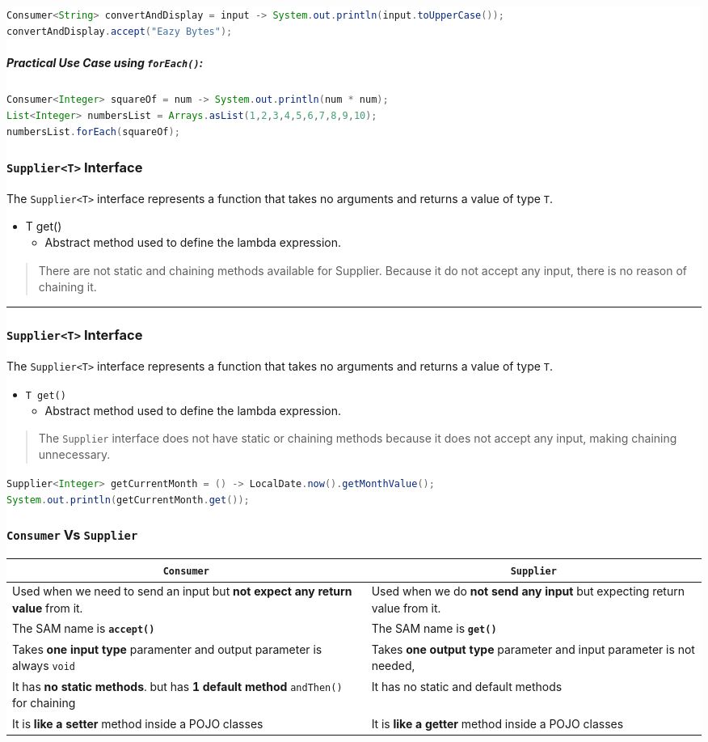 ```java
Consumer<String> convertAndDisplay = input -> System.out.println(input.toUpperCase());
convertAndDisplay.accept("Eazy Bytes");
```
##### Practical Use Case using `forEach()`:

```java
Consumer<Integer> squareOf = num -> System.out.println(num * num);
List<Integer> numbersList = Arrays.asList(1,2,3,4,5,6,7,8,9,10);
numbersList.forEach(squareOf);
```

### `Supplier<T>` Interface

The `Supplier<T>` interface represents a function that takes no arguments and returns a value of type `T`.

- T get()
  - Abstract method used to define the lambda expression.
> There are not static and chaining methods available for Supplier. Because it do not accept any input, there is no reason of chaining it.
>
>

---


### `Supplier<T>` Interface

The `Supplier<T>` interface represents a function that takes no arguments and returns a value of type `T`.

- `T get()`
  - Abstract method used to define the lambda expression.

> The `Supplier` interface does not have static or chaining methods because it does not accept any input, making chaining unnecessary.

```java
Supplier<Integer> getCurrentMonth = () -> LocalDate.now().getMonthValue();
System.out.println(getCurrentMonth.get());
```

### `Consumer` Vs `Supplier`

| `Consumer`                                                                          | `Supplier`                                                                 |
| ----------------------------------------------------------------------------------- | -------------------------------------------------------------------------- |
| Used when we need to send an input but **not expect any return value** from it.     | Used when we do **not send any input** but expecting return value from it. |
| The SAM name is **`accept()`**                                                      | The SAM name is **`get()`**                                                |
| Takes **one input type** paramenter and output parameter is always `void`           | Takes **one output type** parameter and input parameter is not needed,     |
| It has **no static methods**. but has **1 default method** `andThen()` for chaining | It has no static and default methods                                       |
| It is **like a setter** method inside a POJO classes                                | It is **like a getter** method inside a POJO classes                       |
